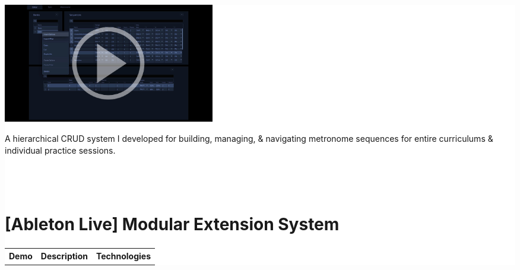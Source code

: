   <tr>
    <td>
      <a href="https://www.youtube.com/watch?v=J7aiR0GMkZ4" target="_blank">
        <img width=350 src="https://github.com/FicoPrieto/ProjectLog/blob/main/Assets/Thumbnails/Watermark/%5B03-2-T%5D%20Metronome%20-%20CRUD%20Entities.png"/>
      </a>
    </td>
    <td>
      <p>A hierarchical CRUD system I developed for building, managing, & navigating metronome sequences for entire curriculums & individual practice sessions.</p>
    </td>
    <td>
    </td>
  </tr>

</table>


&nbsp;  
&nbsp;  

# [Ableton Live] Modular Extension System


<table>

  <tr>
    <th>Demo</th>
    <th>Description</th>
    <th>Technologies</th>
  </tr>
